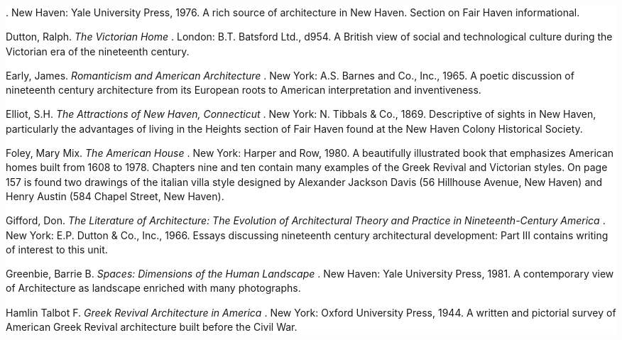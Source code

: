    . New Haven: Yale University Press, 1976. A rich source of architecture in New Haven. Section on Fair Haven informational.
  </p>
  <p>
   Dutton, Ralph.
   <i>
    The Victorian Home
   </i>
   . London: B.T. Batsford Ltd., d954. A British view of social and technological culture during the Victorian era of the nineteenth century.
  </p>
  <p>
   Early, James.
   <i>
    Romanticism and American Architecture
   </i>
   . New York: A.S. Barnes and Co., Inc., 1965. A poetic discussion of nineteenth century architecture from its European roots to American interpretation and inventiveness.
  </p>
  <p>
   Elliot, S.H.
   <i>
    The Attractions of New Haven, Connecticut
   </i>
   . New York: N. Tibbals &amp; Co., 1869. Descriptive of sights in New Haven, particularly the advantages of living in the Heights section of Fair Haven found at the New Haven Colony Historical Society.
  </p>
  <p>
   Foley, Mary Mix.
   <i>
    The American House
   </i>
   . New York: Harper and Row, 1980. A beautifully illustrated book that emphasizes American homes built from 1608 to 1978. Chapters nine and ten contain many examples of the Greek Revival and Victorian styles. On page 157 is found two drawings of the italian villa style designed by Alexander Jackson Davis (56 Hillhouse Avenue, New Haven) and Henry Austin (584 Chapel Street, New Haven).
  </p>
  <p>
   Gifford, Don.
   <i>
    The Literature of Architecture: The Evolution of
   </i>
   <i>
    Architectural Theory and Practice in Nineteenth-Century America
   </i>
   . New York: E.P. Dutton &amp; Co., Inc., 1966. Essays discussing nineteenth century architectural development: Part III contains writing of interest to this unit.
  </p>
  <p>
   Greenbie, Barrie B.
   <i>
    Spaces: Dimensions of the Human Landscape
   </i>
   . New Haven: Yale University Press, 1981. A contemporary view of Architecture as landscape enriched with many photographs.
  </p>
  <p>
   Hamlin Talbot F.
   <i>
    Greek Revival Architecture in America
   </i>
   . New York: Oxford University Press, 1944. A written and pictorial survey of American Greek Revival architecture built before the Civil War.